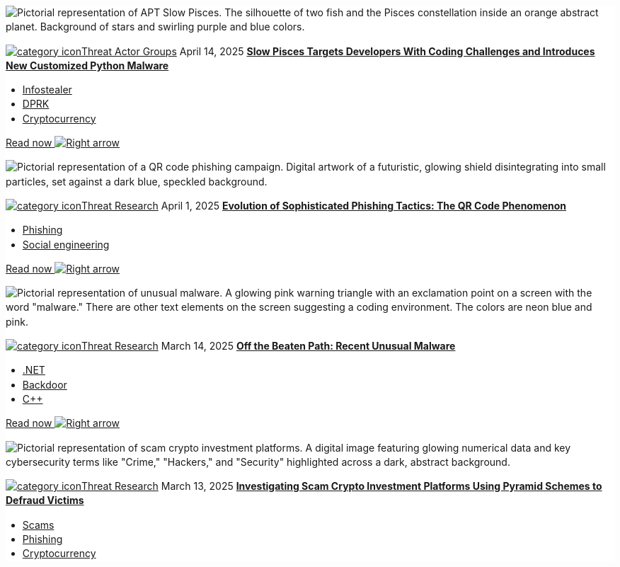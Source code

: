 ![Pictorial representation of APT Slow Pisces. The silhouette of two fish and the Pisces constellation inside an orange abstract planet. Background of stars and swirling purple and blue colors.](https://unit42.paloaltonetworks.com/wp-content/uploads/2025/03/Pisces-NK-A-1920x900-1.png)

[![ category icon](https://unit42.paloaltonetworks.com/wp-content/uploads/2024/07/threat-actor-groups.svg)Threat Actor Groups](https://unit42.paloaltonetworks.com/category/threat-actor-groups/) April 14, 2025 [**Slow Pisces Targets Developers With Coding Challenges and Introduces New Customized Python Malware**](https://unit42.paloaltonetworks.com/slow-pisces-new-custom-malware/)

- [Infostealer](https://unit42.paloaltonetworks.com/tag/infostealer/ "Infostealer")
- [DPRK](https://unit42.paloaltonetworks.com/tag/dprk/ "DPRK")
- [Cryptocurrency](https://unit42.paloaltonetworks.com/tag/cryptocurrency/ "Cryptocurrency")

[Read now ![Right arrow](https://unit42.paloaltonetworks.com/wp-content/themes/unit42-v6/dist/images/icons/icon-right-arrow-withtail.svg)](https://unit42.paloaltonetworks.com/slow-pisces-new-custom-malware/ "Slow Pisces Targets Developers With Coding Challenges and Introduces New Customized Python Malware")

![Pictorial representation of a QR code phishing campaign. Digital artwork of a futuristic, glowing shield disintegrating into small particles, set against a dark blue, speckled background.](https://unit42.paloaltonetworks.com/wp-content/uploads/2025/03/09_Business_email_compromise_Category_1920x900.jpg)

[![ category icon](https://unit42.paloaltonetworks.com/wp-content/uploads/2024/06/icon-threat-research.svg)Threat Research](https://unit42.paloaltonetworks.com/category/threat-research/) April 1, 2025 [**Evolution of Sophisticated Phishing Tactics: The QR Code Phenomenon**](https://unit42.paloaltonetworks.com/qr-code-phishing/)

- [Phishing](https://unit42.paloaltonetworks.com/tag/phishing/ "phishing")
- [Social engineering](https://unit42.paloaltonetworks.com/tag/social-engineering/ "social engineering")

[Read now ![Right arrow](https://unit42.paloaltonetworks.com/wp-content/themes/unit42-v6/dist/images/icons/icon-right-arrow-withtail.svg)](https://unit42.paloaltonetworks.com/qr-code-phishing/ "Evolution of Sophisticated Phishing Tactics: The QR Code Phenomenon")

![Pictorial representation of unusual malware. A glowing pink warning triangle with an exclamation point on a screen with the word "malware." There are other text elements on the screen suggesting a coding environment. The colors are neon blue and pink.](https://unit42.paloaltonetworks.com/wp-content/uploads/2025/03/07_Malware_Category_1920x900.jpg)

[![ category icon](https://unit42.paloaltonetworks.com/wp-content/uploads/2024/06/icon-threat-research.svg)Threat Research](https://unit42.paloaltonetworks.com/category/threat-research/) March 14, 2025 [**Off the Beaten Path: Recent Unusual Malware**](https://unit42.paloaltonetworks.com/unusual-malware/)

- [.NET](https://unit42.paloaltonetworks.com/tag/net/ ".NET")
- [Backdoor](https://unit42.paloaltonetworks.com/tag/backdoor/ "backdoor")
- [C++](https://unit42.paloaltonetworks.com/tag/c/ "C++")

[Read now ![Right arrow](https://unit42.paloaltonetworks.com/wp-content/themes/unit42-v6/dist/images/icons/icon-right-arrow-withtail.svg)](https://unit42.paloaltonetworks.com/unusual-malware/ "Off the Beaten Path: Recent Unusual Malware")

![Pictorial representation of scam crypto investment platforms. A digital image featuring glowing numerical data and key cybersecurity terms like "Crime," "Hackers," and "Security" highlighted across a dark, abstract background.](https://unit42.paloaltonetworks.com/wp-content/uploads/2025/03/03_Cybercrime_Category_1920x900.jpg)

[![ category icon](https://unit42.paloaltonetworks.com/wp-content/uploads/2024/06/icon-threat-research.svg)Threat Research](https://unit42.paloaltonetworks.com/category/threat-research/) March 13, 2025 [**Investigating Scam Crypto Investment Platforms Using Pyramid Schemes to Defraud Victims**](https://unit42.paloaltonetworks.com/fraud-crypto-platforms-campaign/)

- [Scams](https://unit42.paloaltonetworks.com/tag/scams/ "Scams")
- [Phishing](https://unit42.paloaltonetworks.com/tag/phishing/ "phishing")
- [Cryptocurrency](https://unit42.paloaltonetworks.com/tag/cryptocurrency/ "Cryptocurrency")
